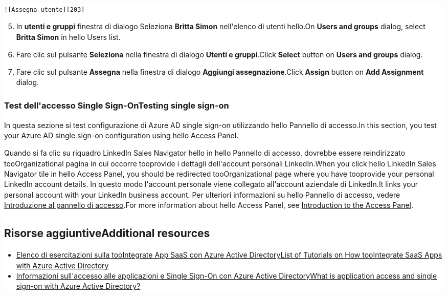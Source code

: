     ![Assegna utente][203]

5. <span data-ttu-id="7e6c7-256">In **utenti e gruppi** finestra di dialogo Seleziona **Britta Simon** nell'elenco di utenti hello.</span><span class="sxs-lookup"><span data-stu-id="7e6c7-256">On **Users and groups** dialog, select **Britta Simon** in hello Users list.</span></span>

6. <span data-ttu-id="7e6c7-257">Fare clic sul pulsante **Seleziona** nella finestra di dialogo **Utenti e gruppi**.</span><span class="sxs-lookup"><span data-stu-id="7e6c7-257">Click **Select** button on **Users and groups** dialog.</span></span>

7. <span data-ttu-id="7e6c7-258">Fare clic sul pulsante **Assegna** nella finestra di dialogo **Aggiungi assegnazione**.</span><span class="sxs-lookup"><span data-stu-id="7e6c7-258">Click **Assign** button on **Add Assignment** dialog.</span></span>
    
### <a name="testing-single-sign-on"></a><span data-ttu-id="7e6c7-259">Test dell'accesso Single Sign-On</span><span class="sxs-lookup"><span data-stu-id="7e6c7-259">Testing single sign-on</span></span>

<span data-ttu-id="7e6c7-260">In questa sezione si test configurazione di Azure AD single sign-on utilizzando hello Pannello di accesso.</span><span class="sxs-lookup"><span data-stu-id="7e6c7-260">In this section, you test your Azure AD single sign-on configuration using hello Access Panel.</span></span>

<span data-ttu-id="7e6c7-261">Quando si fa clic su riquadro LinkedIn Sales Navigator hello in hello Pannello di accesso, dovrebbe essere reindirizzato tooOrganizational pagina in cui occorre tooprovide i dettagli dell'account personali LinkedIn.</span><span class="sxs-lookup"><span data-stu-id="7e6c7-261">When you click hello LinkedIn Sales Navigator tile in hello Access Panel, you should be redirected tooOrganizational page where you have tooprovide your personal LinkedIn account details.</span></span> <span data-ttu-id="7e6c7-262">In questo modo l'account personale viene collegato all'account aziendale di LinkedIn.</span><span class="sxs-lookup"><span data-stu-id="7e6c7-262">It links your personal account with your LinkedIn business account.</span></span> <span data-ttu-id="7e6c7-263">Per ulteriori informazioni su hello Pannello di accesso, vedere [Introduzione al pannello di accesso](https://msdn.microsoft.com/library/dn308586).</span><span class="sxs-lookup"><span data-stu-id="7e6c7-263">For more information about hello Access Panel, see [Introduction to the Access Panel](https://msdn.microsoft.com/library/dn308586).</span></span> 

## <a name="additional-resources"></a><span data-ttu-id="7e6c7-264">Risorse aggiuntive</span><span class="sxs-lookup"><span data-stu-id="7e6c7-264">Additional resources</span></span>

* [<span data-ttu-id="7e6c7-265">Elenco di esercitazioni sulla tooIntegrate App SaaS con Azure Active Directory</span><span class="sxs-lookup"><span data-stu-id="7e6c7-265">List of Tutorials on How tooIntegrate SaaS Apps with Azure Active Directory</span></span>](active-directory-saas-tutorial-list.md)
* [<span data-ttu-id="7e6c7-266">Informazioni sull'accesso alle applicazioni e Single Sign-On con Azure Active Directory</span><span class="sxs-lookup"><span data-stu-id="7e6c7-266">What is application access and single sign-on with Azure Active Directory?</span></span>](active-directory-appssoaccess-whatis.md)





[1]: ./media/active-directory-saas-linkedinsalesnavigator-tutorial/tutorial_general_01.png
[2]: ./media/active-directory-saas-linkedinsalesnavigator-tutorial/tutorial_general_02.png
[3]: ./media/active-directory-saas-linkedinsalesnavigator-tutorial/tutorial_general_03.png
[4]: ./media/active-directory-saas-linkedinsalesnavigator-tutorial/tutorial_general_04.png
[100]: ./media/active-directory-saas-linkedinsalesnavigator-tutorial/tutorial_general_100.png
[200]: ./media/active-directory-saas-linkedinsalesnavigator-tutorial/tutorial_general_200.png
[201]: ./media/active-directory-saas-linkedinsalesnavigator-tutorial/tutorial_general_201.png
[202]: ./media/active-directory-saas-linkedinsalesnavigator-tutorial/tutorial_general_202.png
[203]: ./media/active-directory-saas-linkedinsalesnavigator-tutorial/tutorial_general_203.png